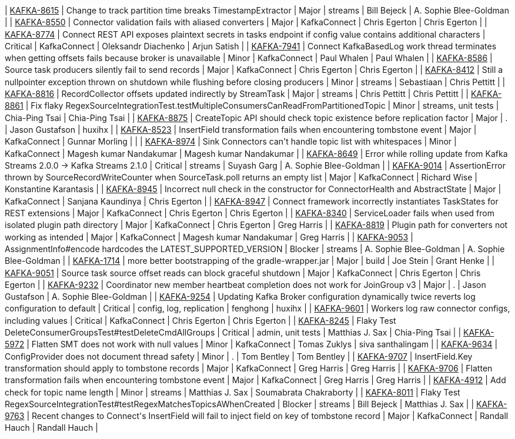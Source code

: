 | [KAFKA-8615](https://issues.apache.org/jira/browse/KAFKA-8615) | Change to track partition time breaks TimestampExtractor |  Major | streams | Bill Bejeck | A. Sophie Blee-Goldman |
| [KAFKA-8550](https://issues.apache.org/jira/browse/KAFKA-8550) | Connector validation fails with aliased converters |  Major | KafkaConnect | Chris Egerton | Chris Egerton |
| [KAFKA-8774](https://issues.apache.org/jira/browse/KAFKA-8774) | Connect REST API exposes plaintext secrets in tasks endpoint if config value contains additional characters |  Critical | KafkaConnect | Oleksandr Diachenko | Arjun Satish |
| [KAFKA-7941](https://issues.apache.org/jira/browse/KAFKA-7941) | Connect KafkaBasedLog work thread terminates when getting offsets fails because broker is unavailable |  Minor | KafkaConnect | Paul Whalen | Paul Whalen |
| [KAFKA-8586](https://issues.apache.org/jira/browse/KAFKA-8586) | Source task producers silently fail to send records |  Major | KafkaConnect | Chris Egerton | Chris Egerton |
| [KAFKA-8412](https://issues.apache.org/jira/browse/KAFKA-8412) | Still a nullpointer exception thrown on shutdown while flushing before closing producers |  Minor | streams | Sebastiaan | Chris Pettitt |
| [KAFKA-8816](https://issues.apache.org/jira/browse/KAFKA-8816) | RecordCollector offsets updated indirectly by StreamTask |  Major | streams | Chris Pettitt | Chris Pettitt |
| [KAFKA-8861](https://issues.apache.org/jira/browse/KAFKA-8861) | Fix flaky RegexSourceIntegrationTest.testMultipleConsumersCanReadFromPartitionedTopic |  Minor | streams, unit tests | Chia-Ping Tsai | Chia-Ping Tsai |
| [KAFKA-8875](https://issues.apache.org/jira/browse/KAFKA-8875) | CreateTopic API should check topic existence before replication factor |  Major | . | Jason Gustafson | huxihx |
| [KAFKA-8523](https://issues.apache.org/jira/browse/KAFKA-8523) | InsertField transformation fails when encountering tombstone event |  Major | KafkaConnect | Gunnar Morling |  |
| [KAFKA-8974](https://issues.apache.org/jira/browse/KAFKA-8974) | Sink Connectors can't handle topic list with whitespaces |  Minor | KafkaConnect | Magesh kumar Nandakumar | Magesh kumar Nandakumar |
| [KAFKA-8649](https://issues.apache.org/jira/browse/KAFKA-8649) | Error while rolling update from Kafka Streams 2.0.0 -\> Kafka Streams 2.1.0 |  Critical | streams | Suyash Garg | A. Sophie Blee-Goldman |
| [KAFKA-9014](https://issues.apache.org/jira/browse/KAFKA-9014) | AssertionError thrown by SourceRecordWriteCounter when SourceTask.poll returns an empty list |  Major | KafkaConnect | Richard Wise | Konstantine Karantasis |
| [KAFKA-8945](https://issues.apache.org/jira/browse/KAFKA-8945) | Incorrect null check in the constructor for ConnectorHealth and AbstractState |  Major | KafkaConnect | Sanjana Kaundinya | Chris Egerton |
| [KAFKA-8947](https://issues.apache.org/jira/browse/KAFKA-8947) | Connect framework incorrectly instantiates TaskStates for REST extensions |  Major | KafkaConnect | Chris Egerton | Chris Egerton |
| [KAFKA-8340](https://issues.apache.org/jira/browse/KAFKA-8340) | ServiceLoader fails when used from isolated plugin path directory |  Major | KafkaConnect | Chris Egerton | Greg Harris |
| [KAFKA-8819](https://issues.apache.org/jira/browse/KAFKA-8819) | Plugin path for converters not working as intended |  Major | KafkaConnect | Magesh kumar Nandakumar | Greg Harris |
| [KAFKA-9053](https://issues.apache.org/jira/browse/KAFKA-9053) | AssignmentInfo#encode hardcodes the LATEST\_SUPPORTED\_VERSION |  Blocker | streams | A. Sophie Blee-Goldman | A. Sophie Blee-Goldman |
| [KAFKA-1714](https://issues.apache.org/jira/browse/KAFKA-1714) | more better bootstrapping of the gradle-wrapper.jar |  Major | build | Joe Stein | Grant Henke |
| [KAFKA-9051](https://issues.apache.org/jira/browse/KAFKA-9051) | Source task source offset reads can block graceful shutdown |  Major | KafkaConnect | Chris Egerton | Chris Egerton |
| [KAFKA-9232](https://issues.apache.org/jira/browse/KAFKA-9232) | Coordinator new member heartbeat completion does not work for JoinGroup v3 |  Major | . | Jason Gustafson | A. Sophie Blee-Goldman |
| [KAFKA-9254](https://issues.apache.org/jira/browse/KAFKA-9254) | Updating Kafka Broker configuration dynamically twice reverts log configuration to default |  Critical | config, log, replication | fenghong | huxihx |
| [KAFKA-9601](https://issues.apache.org/jira/browse/KAFKA-9601) | Workers log raw connector configs, including values |  Critical | KafkaConnect | Chris Egerton | Chris Egerton |
| [KAFKA-8245](https://issues.apache.org/jira/browse/KAFKA-8245) | Flaky Test DeleteConsumerGroupsTest#testDeleteCmdAllGroups |  Critical | admin, unit tests | Matthias J. Sax | Chia-Ping Tsai |
| [KAFKA-5972](https://issues.apache.org/jira/browse/KAFKA-5972) | Flatten SMT does not work with null values |  Minor | KafkaConnect | Tomas Zuklys | siva santhalingam |
| [KAFKA-9634](https://issues.apache.org/jira/browse/KAFKA-9634) | ConfigProvider does not document thread safety |  Minor | . | Tom Bentley | Tom Bentley |
| [KAFKA-9707](https://issues.apache.org/jira/browse/KAFKA-9707) | InsertField.Key transformation should apply to tombstone records |  Major | KafkaConnect | Greg Harris | Greg Harris |
| [KAFKA-9706](https://issues.apache.org/jira/browse/KAFKA-9706) | Flatten transformation fails when encountering tombstone event |  Major | KafkaConnect | Greg Harris | Greg Harris |
| [KAFKA-4912](https://issues.apache.org/jira/browse/KAFKA-4912) | Add check for topic name length |  Minor | streams | Matthias J. Sax | Soumabrata Chakraborty |
| [KAFKA-8011](https://issues.apache.org/jira/browse/KAFKA-8011) | Flaky Test RegexSourceIntegrationTest#testRegexMatchesTopicsAWhenCreated |  Blocker | streams | Bill Bejeck | Matthias J. Sax |
| [KAFKA-9763](https://issues.apache.org/jira/browse/KAFKA-9763) | Recent changes to Connect's InsertField will fail to inject field on key of tombstone record |  Major | KafkaConnect | Randall Hauch | Randall Hauch |